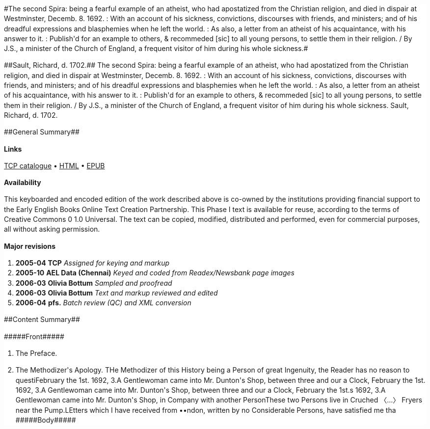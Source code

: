 #The second Spira: being a fearful example of an atheist, who had apostatized from the Christian religion, and died in dispair at Westminster, Decemb. 8. 1692. : With an account of his sickness, convictions, discourses with friends, and ministers; and of his dreadful expressions and blasphemies when he left the world. : As also, a letter from an atheist of his acquaintance, with his answer to it. : Publish'd for an example to others, & recommeded [sic] to all young persons, to settle them in their religion. / By J.S., a minister of the Church of England, a frequent visitor of him during his whole sickness.#

##Sault, Richard, d. 1702.##
The second Spira: being a fearful example of an atheist, who had apostatized from the Christian religion, and died in dispair at Westminster, Decemb. 8. 1692. : With an account of his sickness, convictions, discourses with friends, and ministers; and of his dreadful expressions and blasphemies when he left the world. : As also, a letter from an atheist of his acquaintance, with his answer to it. : Publish'd for an example to others, & recommeded [sic] to all young persons, to settle them in their religion. / By J.S., a minister of the Church of England, a frequent visitor of him during his whole sickness.
Sault, Richard, d. 1702.

##General Summary##

**Links**

[TCP catalogue](http://www.ota.ox.ac.uk/tcp/)  • 
[HTML](http://tei.it.ox.ac.uk/tcp/Texts-HTML/free/N00/N00553.html)  • 
[EPUB](http://tei.it.ox.ac.uk/tcp/Texts-EPUB/free/N00/N00553.epub)

**Availability**

This keyboarded and encoded edition of the
	       work described above is co-owned by the institutions
	       providing financial support to the Early English Books
	       Online Text Creation Partnership. This Phase I text is
	       available for reuse, according to the terms of Creative
	       Commons 0 1.0 Universal. The text can be copied,
	       modified, distributed and performed, even for
	       commercial purposes, all without asking permission.

**Major revisions**

1. __2005-04__ __TCP__ *Assigned for keying and markup*
1. __2005-10__ __AEL Data (Chennai)__ *Keyed and coded from Readex/Newsbank page images*
1. __2006-03__ __Olivia Bottum__ *Sampled and proofread*
1. __2006-03__ __Olivia Bottum__ *Text and markup reviewed and edited*
1. __2006-04__ __pfs.__ *Batch review (QC) and XML conversion*

##Content Summary##

#####Front#####

1. The Preface.

1. The Methodizer's Apology.
THe Methodizer of this History being a Person of great Ingenuity, the Reader has no reason to questiFebruary the 1st. 1692, 3.A Gentlewoman came into Mr. Dunton's Shop, between three and our a Clock, February the 1st. 1692, 3.A Gentlewoman came into Mr. Dunton's Shop, between three and our a Clock, February the 1st.s 1692, 3.A Gentlewoman came into Mr. Dunton's Shop, in Company with another PersonThese two Persons live in Cruched 〈…〉 Fryers near the Pump.LEtters which I have received from ••ndon, written by no Considerable Persons, have satisfied me tha
#####Body#####
